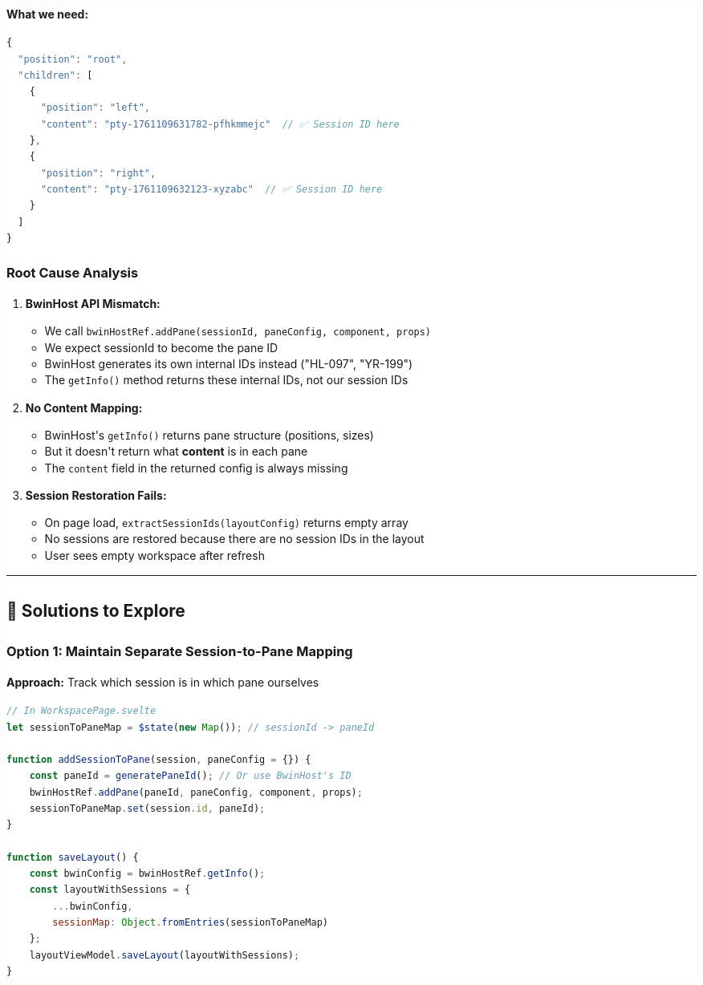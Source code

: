 **What we need:**
```javascript
{
  "position": "root",
  "children": [
    {
      "position": "left",
      "content": "pty-1761109631782-pfhkmmejc"  // ✅ Session ID here
    },
    {
      "position": "right",
      "content": "pty-1761109632123-xyzabc"  // ✅ Session ID here
    }
  ]
}
```

### Root Cause Analysis

1. **BwinHost API Mismatch:**
   - We call `bwinHostRef.addPane(sessionId, paneConfig, component, props)`
   - We expect sessionId to become the pane ID
   - BwinHost generates its own internal IDs instead ("HL-097", "YR-199")
   - The `getInfo()` method returns these internal IDs, not our session IDs

2. **No Content Mapping:**
   - BwinHost's `getInfo()` returns pane structure (positions, sizes)
   - But it doesn't return what **content** is in each pane
   - The `content` field in the returned config is always missing

3. **Session Restoration Fails:**
   - On page load, `extractSessionIds(layoutConfig)` returns empty array
   - No sessions are restored because there are no session IDs in the layout
   - User sees empty workspace after refresh

---

## 🔧 Solutions to Explore

### Option 1: Maintain Separate Session-to-Pane Mapping
**Approach:** Track which session is in which pane ourselves

```javascript
// In WorkspacePage.svelte
let sessionToPaneMap = $state(new Map()); // sessionId -> paneId

function addSessionToPane(session, paneConfig = {}) {
    const paneId = generatePaneId(); // Or use BwinHost's ID
    bwinHostRef.addPane(paneId, paneConfig, component, props);
    sessionToPaneMap.set(session.id, paneId);
}

function saveLayout() {
    const bwinConfig = bwinHostRef.getInfo();
    const layoutWithSessions = {
        ...bwinConfig,
        sessionMap: Object.fromEntries(sessionToPaneMap)
    };
    layoutViewModel.saveLayout(layoutWithSessions);
}
```
